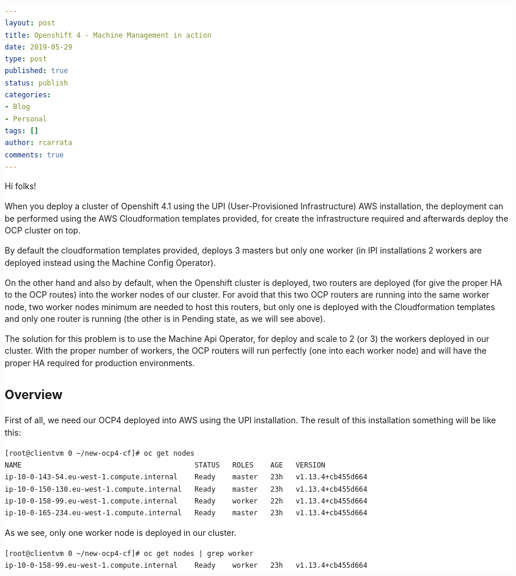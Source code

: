```yaml
---
layout: post
title: Openshift 4 - Machine Management in action
date: 2019-05-29
type: post
published: true
status: publish
categories:
- Blog
- Personal
tags: []
author: rcarrata
comments: true
---
```


Hi folks!

When you deploy a cluster of Openshift 4.1 using the UPI (User-Provisioned Infrastructure) AWS installation, the deployment can be performed using the AWS Cloudformation templates provided, for create the infrastructure required and afterwards deploy the OCP cluster on top.

By default the cloudformation templates provided, deploys 3 masters but only one worker (in IPI installations 2 workers are deployed instead using the Machine Config Operator).

On the other hand and also by default, when the Openshift cluster is deployed, two routers are deployed (for give the proper HA to the OCP routes) into the worker nodes of our cluster. For avoid that this two OCP routers are running into the same worker node, two worker nodes minimum are needed to host this routers, but only one is deployed with the Cloudformation templates and only one router is running (the other is in Pending state, as we will see above).

The solution for this problem is to use the Machine Api Operator, for deploy and scale to 2 (or 3) the workers deployed in our cluster. With the proper number of workers, the OCP routers will run perfectly (one into each worker node) and will have the proper HA required for production environments.

## Overview

First of all, we need our OCP4  deployed into AWS using the UPI installation. The result of this installation something will be like this: 

```
[root@clientvm 0 ~/new-ocp4-cf]# oc get nodes
NAME                                         STATUS   ROLES    AGE   VERSION
ip-10-0-143-54.eu-west-1.compute.internal    Ready    master   23h   v1.13.4+cb455d664
ip-10-0-150-130.eu-west-1.compute.internal   Ready    master   23h   v1.13.4+cb455d664
ip-10-0-158-99.eu-west-1.compute.internal    Ready    worker   22h   v1.13.4+cb455d664
ip-10-0-165-234.eu-west-1.compute.internal   Ready    master   23h   v1.13.4+cb455d664
```

As we see, only one worker node is deployed in our cluster.

```
[root@clientvm 0 ~/new-ocp4-cf]# oc get nodes | grep worker
ip-10-0-158-99.eu-west-1.compute.internal    Ready    worker   23h   v1.13.4+cb455d664
```
